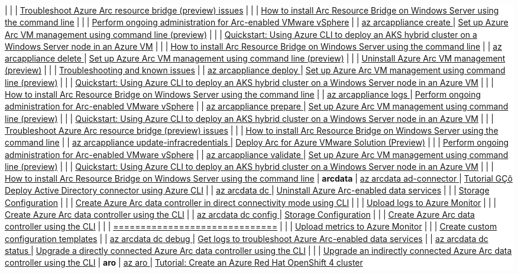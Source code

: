 |  |  | [Troubleshoot Azure Arc resource bridge (preview) issues](/azure/azure-arc/resource-bridge/troubleshoot-resource-bridge)
|  |  | [How to install Arc Resource Bridge on Windows Server using the command line](/azure/aks/hybrid/deploy-arc-resource-bridge-windows-server)
|  |  | [Perform ongoing administration for Arc-enabled VMware vSphere](/azure/azure-arc/vmware-vsphere/day2-operations-resource-bridge)
|  | [az arcappliance create ](/cli/azure/arcappliance/create) | [Set up Azure Arc VM management using command line (preview)](/azure-stack/hci/manage/deploy-arc-resource-bridge-using-command-line)
|  |  | [Quickstart: Using Azure CLI to deploy an AKS hybrid cluster on a Windows Server node in an Azure VM](/azure/aks/hybrid/aks-hybrid-preview-azure-vm)
|  |  | [How to install Arc Resource Bridge on Windows Server using the command line](/azure/aks/hybrid/deploy-arc-resource-bridge-windows-server)
|  | [az arcappliance delete ](/cli/azure/arcappliance/delete) | [Set up Azure Arc VM management using command line (preview)](/azure-stack/hci/manage/deploy-arc-resource-bridge-using-command-line)
|  |  | [Uninstall Azure Arc VM management (preview)](/azure-stack/hci/manage/uninstall-arc-resource-bridge)
|  |  | [Troubleshooting and known issues](/azure/aks/hybrid/troubleshoot-aks-hybrid-preview)
|  | [az arcappliance deploy ](/cli/azure/arcappliance/deploy) | [Set up Azure Arc VM management using command line (preview)](/azure-stack/hci/manage/deploy-arc-resource-bridge-using-command-line)
|  |  | [Quickstart: Using Azure CLI to deploy an AKS hybrid cluster on a Windows Server node in an Azure VM](/azure/aks/hybrid/aks-hybrid-preview-azure-vm)
|  |  | [How to install Arc Resource Bridge on Windows Server using the command line](/azure/aks/hybrid/deploy-arc-resource-bridge-windows-server)
|  | [az arcappliance logs ](/cli/azure/arcappliance/logs) | [Perform ongoing administration for Arc-enabled VMware vSphere](/azure/azure-arc/vmware-vsphere/day2-operations-resource-bridge)
|  | [az arcappliance prepare ](/cli/azure/arcappliance/prepare) | [Set up Azure Arc VM management using command line (preview)](/azure-stack/hci/manage/deploy-arc-resource-bridge-using-command-line)
|  |  | [Quickstart: Using Azure CLI to deploy an AKS hybrid cluster on a Windows Server node in an Azure VM](/azure/aks/hybrid/aks-hybrid-preview-azure-vm)
|  |  | [Troubleshoot Azure Arc resource bridge (preview) issues](/azure/azure-arc/resource-bridge/troubleshoot-resource-bridge)
|  |  | [How to install Arc Resource Bridge on Windows Server using the command line](/azure/aks/hybrid/deploy-arc-resource-bridge-windows-server)
|  | [az arcappliance update-infracredentials ](/cli/azure/arcappliance/update-infracredentials) | [Deploy Arc for Azure VMware Solution (Preview)](/azure/azure-vmware/deploy-arc-for-azure-vmware-solution)
|  |  | [Perform ongoing administration for Arc-enabled VMware vSphere](/azure/azure-arc/vmware-vsphere/day2-operations-resource-bridge)
|  | [az arcappliance validate ](/cli/azure/arcappliance/validate) | [Set up Azure Arc VM management using command line (preview)](/azure-stack/hci/manage/deploy-arc-resource-bridge-using-command-line)
|  |  | [Quickstart: Using Azure CLI to deploy an AKS hybrid cluster on a Windows Server node in an Azure VM](/azure/aks/hybrid/aks-hybrid-preview-azure-vm)
|  |  | [How to install Arc Resource Bridge on Windows Server using the command line](/azure/aks/hybrid/deploy-arc-resource-bridge-windows-server)
| **arcdata** | [az arcdata ad-connector ](/cli/azure/arcdata/ad-connector) | [Tutorial GÇô Deploy Active Directory connector using Azure CLI](/azure/azure-arc/data/deploy-active-directory-connector-cli)
|  | [az arcdata dc ](/cli/azure/arcdata/dc) | [Uninstall Azure Arc-enabled data services](/azure/azure-arc/data/uninstall-azure-arc-data-controller)
|  |  | [Storage Configuration](/azure/azure-arc/data/storage-configuration)
|  |  | [Create Azure Arc data controller in direct connectivity mode using CLI](/azure/azure-arc/data/create-data-controller-direct-cli)
|  |  | [Upload logs to Azure Monitor](/azure/azure-arc/data/upload-logs)
|  |  | [Create Azure Arc data controller using the CLI](/azure/azure-arc/data/create-data-controller-indirect-cli)
|  | [az arcdata dc config ](/cli/azure/arcdata/dc/config) | [Storage Configuration](/azure/azure-arc/data/storage-configuration)
|  |  | [Create Azure Arc data controller using the CLI](/azure/azure-arc/data/create-data-controller-indirect-cli)
|  |  | [==============================](/azure/azure-arc/data/automated-integration-testing)
|  |  | [Upload metrics to Azure Monitor](/azure/azure-arc/data/upload-metrics)
|  |  | [Create custom configuration templates](/azure/azure-arc/data/create-custom-configuration-template)
|  | [az arcdata dc debug ](/cli/azure/arcdata/dc/debug) | [Get logs to troubleshoot Azure Arc-enabled data services](/azure/azure-arc/data/troubleshooting-get-logs)
|  | [az arcdata dc status ](/cli/azure/arcdata/dc/status) | [Upgrade a directly connected Azure Arc data controller using the CLI](/azure/azure-arc/data/upgrade-data-controller-direct-cli)
|  |  | [Upgrade an indirectly connected Azure Arc data controller using the CLI](/azure/azure-arc/data/upgrade-data-controller-indirect-cli)
| **aro** | [az aro ](/cli/azure/aro) | [Tutorial: Create an Azure Red Hat OpenShift 4 cluster](/azure/openshift/tutorial-create-cluster)